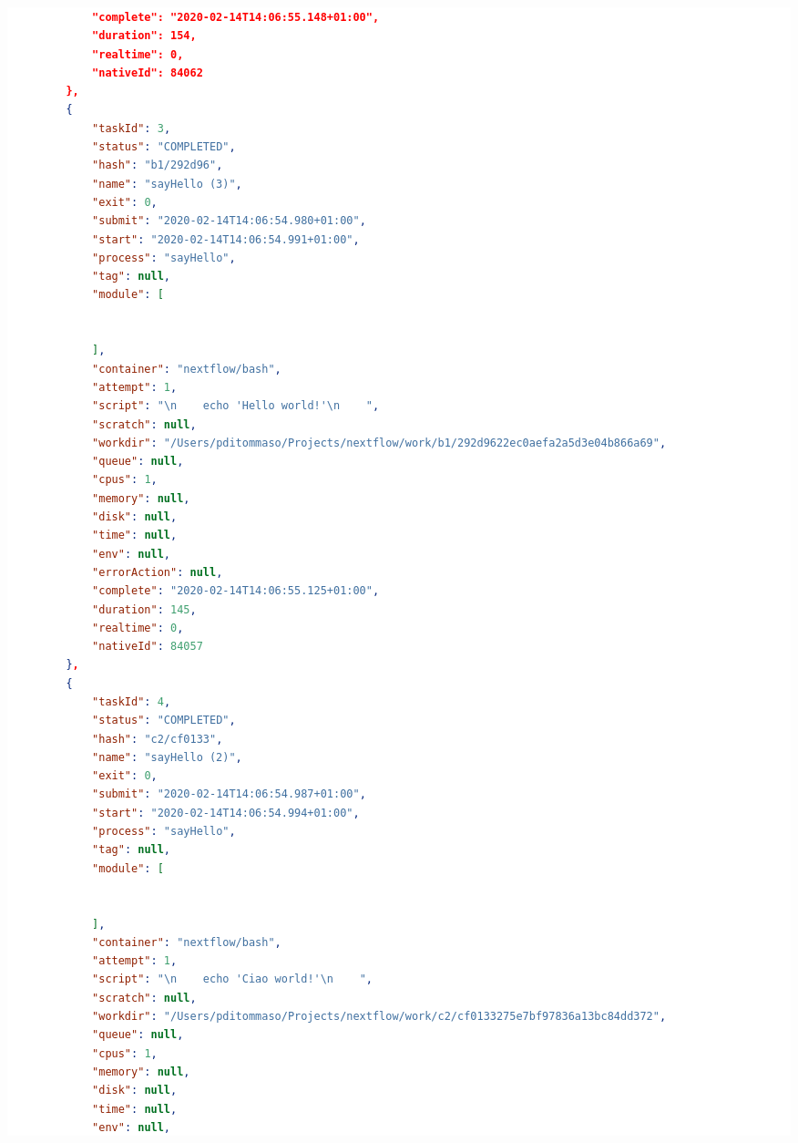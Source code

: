 ```json
             "complete": "2020-02-14T14:06:55.148+01:00",
             "duration": 154,
             "realtime": 0,
             "nativeId": 84062
         },
         {
             "taskId": 3,
             "status": "COMPLETED",
             "hash": "b1/292d96",
             "name": "sayHello (3)",
             "exit": 0,
             "submit": "2020-02-14T14:06:54.980+01:00",
             "start": "2020-02-14T14:06:54.991+01:00",
             "process": "sayHello",
             "tag": null,
             "module": [


             ],
             "container": "nextflow/bash",
             "attempt": 1,
             "script": "\n    echo 'Hello world!'\n    ",
             "scratch": null,
             "workdir": "/Users/pditommaso/Projects/nextflow/work/b1/292d9622ec0aefa2a5d3e04b866a69",
             "queue": null,
             "cpus": 1,
             "memory": null,
             "disk": null,
             "time": null,
             "env": null,
             "errorAction": null,
             "complete": "2020-02-14T14:06:55.125+01:00",
             "duration": 145,
             "realtime": 0,
             "nativeId": 84057
         },
         {
             "taskId": 4,
             "status": "COMPLETED",
             "hash": "c2/cf0133",
             "name": "sayHello (2)",
             "exit": 0,
             "submit": "2020-02-14T14:06:54.987+01:00",
             "start": "2020-02-14T14:06:54.994+01:00",
             "process": "sayHello",
             "tag": null,
             "module": [


             ],
             "container": "nextflow/bash",
             "attempt": 1,
             "script": "\n    echo 'Ciao world!'\n    ",
             "scratch": null,
             "workdir": "/Users/pditommaso/Projects/nextflow/work/c2/cf0133275e7bf97836a13bc84dd372",
             "queue": null,
             "cpus": 1,
             "memory": null,
             "disk": null,
             "time": null,
             "env": null,
```
